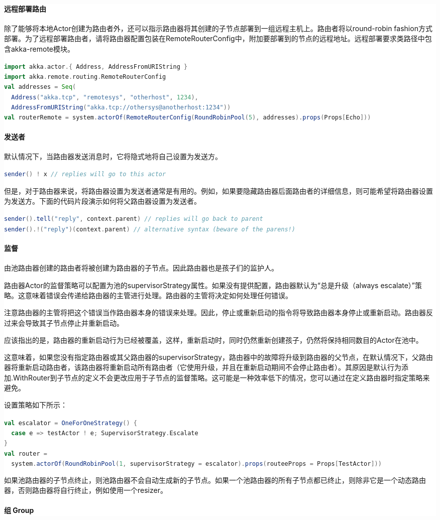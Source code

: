 #### 远程部署路由

除了能够将本地Actor创建为路由者外，还可以指示路由器将其创建的子节点部署到一组远程主机上。路由者将以round-robin fashion方式部署。为了远程部署路由者，请将路由器配置包装在RemoteRouterConfig中，附加要部署到的节点的远程地址。远程部署要求类路径中包含akka-remote模块。

```scala
import akka.actor.{ Address, AddressFromURIString }
import akka.remote.routing.RemoteRouterConfig
val addresses = Seq(
  Address("akka.tcp", "remotesys", "otherhost", 1234),
  AddressFromURIString("akka.tcp://othersys@anotherhost:1234"))
val routerRemote = system.actorOf(RemoteRouterConfig(RoundRobinPool(5), addresses).props(Props[Echo]))
```

#### 发送者

默认情况下，当路由器发送消息时，它将隐式地将自己设置为发送方。

```scala
sender() ! x // replies will go to this actor
```

但是，对于路由器来说，将路由器设置为发送者通常是有用的。例如，如果要隐藏路由器后面路由者的详细信息，则可能希望将路由器设置为发送方。下面的代码片段演示如何将父路由器设置为发送者。

```scala
sender().tell("reply", context.parent) // replies will go back to parent
sender().!("reply")(context.parent) // alternative syntax (beware of the parens!)
```

#### 监督

由池路由器创建的路由者将被创建为路由器的子节点。因此路由器也是孩子们的监护人。

路由器Actor的监督策略可以配置为池的supervisorStrategy属性。如果没有提供配置，路由器默认为“总是升级（always escalate）”策略。这意味着错误会传递给路由器的主管进行处理。路由器的主管将决定如何处理任何错误。

注意路由器的主管将把这个错误当作路由器本身的错误来处理。因此，停止或重新启动的指令将导致路由器本身停止或重新启动。路由器反过来会导致其子节点停止并重新启动。

应该指出的是，路由器的重新启动行为已经被覆盖，这样，重新启动时，同时仍然重新创建孩子，仍然将保持相同数目的Actor在池中。

这意味着，如果您没有指定路由器或其父路由器的supervisorStrategy，路由器中的故障将升级到路由器的父节点，在默认情况下，父路由器将重新启动路由者，该路由器将重新启动所有路由者（它使用升级，并且在重新启动期间不会停止路由者）。其原因是默认行为添加.WithRouter到子节点的定义不会更改应用于子节点的监督策略。这可能是一种效率低下的情况，您可以通过在定义路由器时指定策略来避免。

设置策略如下所示：

```scala
val escalator = OneForOneStrategy() {
  case e => testActor ! e; SupervisorStrategy.Escalate
}
val router =
  system.actorOf(RoundRobinPool(1, supervisorStrategy = escalator).props(routeeProps = Props[TestActor]))
```

如果池路由器的子节点终止，则池路由器不会自动生成新的子节点。如果一个池路由器的所有子节点都已终止，则除非它是一个动态路由器，否则路由器将自行终止，例如使用一个resizer。

#### 组 Group
